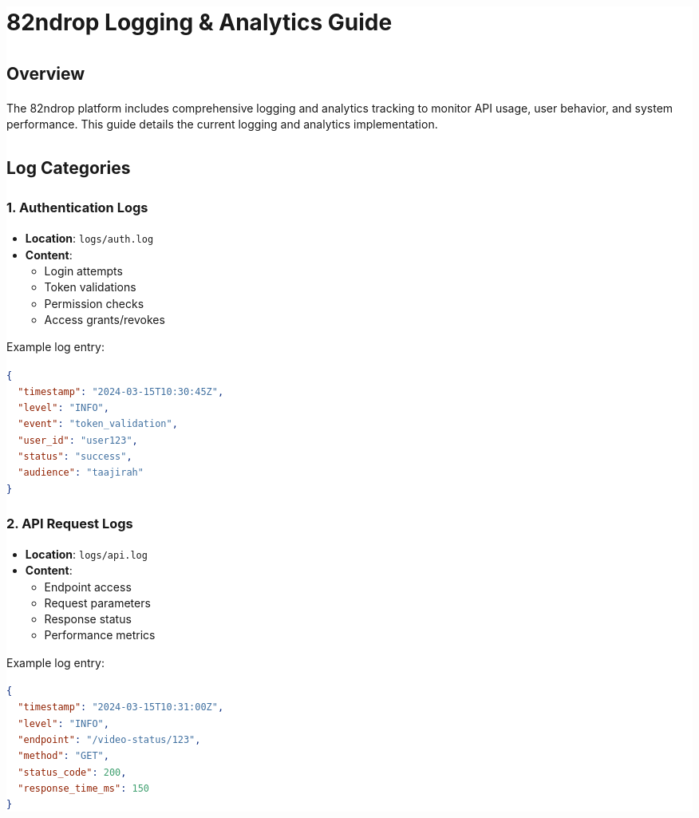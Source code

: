 # 82ndrop Logging & Analytics Guide

## Overview

The 82ndrop platform includes comprehensive logging and analytics tracking to monitor API usage, user behavior, and system performance. This guide details the current logging and analytics implementation.

## Log Categories

### 1. Authentication Logs

- **Location**: `logs/auth.log`
- **Content**:
  - Login attempts
  - Token validations
  - Permission checks
  - Access grants/revokes

Example log entry:

```json
{
  "timestamp": "2024-03-15T10:30:45Z",
  "level": "INFO",
  "event": "token_validation",
  "user_id": "user123",
  "status": "success",
  "audience": "taajirah"
}
```

### 2. API Request Logs

- **Location**: `logs/api.log`
- **Content**:
  - Endpoint access
  - Request parameters
  - Response status
  - Performance metrics

Example log entry:

```json
{
  "timestamp": "2024-03-15T10:31:00Z",
  "level": "INFO",
  "endpoint": "/video-status/123",
  "method": "GET",
  "status_code": 200,
  "response_time_ms": 150
}
```
